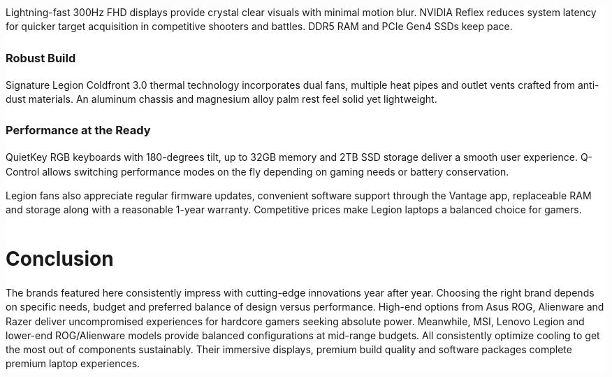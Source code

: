 Lightning-fast 300Hz FHD displays provide crystal clear visuals with minimal motion blur. NVIDIA Reflex reduces system latency for quicker target acquisition in competitive shooters and battles. DDR5 RAM and PCIe Gen4 SSDs keep pace.

### Robust Build

Signature Legion Coldfront 3.0 thermal technology incorporates dual fans, multiple heat pipes and outlet vents crafted from anti-dust materials. An aluminum chassis and magnesium alloy palm rest feel solid yet lightweight. 

### Performance at the Ready 

QuietKey RGB keyboards with 180-degrees tilt, up to 32GB memory and 2TB SSD storage deliver a smooth user experience. Q-Control allows switching performance modes on the fly depending on gaming needs or battery conservation. 

Legion fans also appreciate regular firmware updates, convenient software support through the Vantage app, replaceable RAM and storage along with a reasonable 1-year warranty. Competitive prices make Legion laptops a balanced choice for gamers.

# Conclusion 

The brands featured here consistently impress with cutting-edge innovations year after year. Choosing the right brand depends on specific needs, budget and preferred balance of design versus performance. High-end options from Asus ROG, Alienware and Razer deliver uncompromised experiences for hardcore gamers seeking absolute power. Meanwhile, MSI, Lenovo Legion and lower-end ROG/Alienware models provide balanced configurations at mid-range budgets. All consistently optimize cooling to get the most out of components sustainably. Their immersive displays, premium build quality and software packages complete premium laptop experiences.